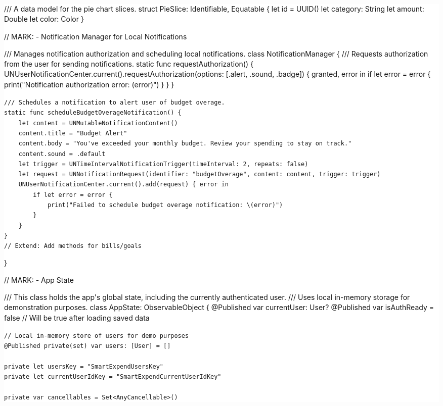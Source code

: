 /// A data model for the pie chart slices.
struct PieSlice: Identifiable, Equatable {
    let id = UUID()
    let category: String
    let amount: Double
    let color: Color
}

// MARK: - Notification Manager for Local Notifications

/// Manages notification authorization and scheduling local notifications.
class NotificationManager {
    /// Requests authorization from the user for sending notifications.
    static func requestAuthorization() {
        UNUserNotificationCenter.current().requestAuthorization(options: [.alert, .sound, .badge]) { granted, error in
            if let error = error {
                print("Notification authorization error: \(error)")
            }
        }
    }

    /// Schedules a notification to alert user of budget overage.
    static func scheduleBudgetOverageNotification() {
        let content = UNMutableNotificationContent()
        content.title = "Budget Alert"
        content.body = "You've exceeded your monthly budget. Review your spending to stay on track."
        content.sound = .default
        let trigger = UNTimeIntervalNotificationTrigger(timeInterval: 2, repeats: false)
        let request = UNNotificationRequest(identifier: "budgetOverage", content: content, trigger: trigger)
        UNUserNotificationCenter.current().add(request) { error in
            if let error = error {
                print("Failed to schedule budget overage notification: \(error)")
            }
        }
    }
    // Extend: Add methods for bills/goals
}

// MARK: - App State

/// This class holds the app's global state, including the currently authenticated user.
/// Uses local in-memory storage for demonstration purposes.
class AppState: ObservableObject {
    @Published var currentUser: User?
    @Published var isAuthReady = false // Will be true after loading saved data
    
    // Local in-memory store of users for demo purposes
    @Published private(set) var users: [User] = []
    
    private let usersKey = "SmartExpendUsersKey"
    private let currentUserIdKey = "SmartExpendCurrentUserIdKey"
    
    private var cancellables = Set<AnyCancellable>()
    